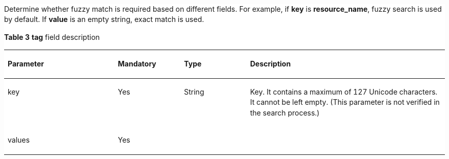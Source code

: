 <p id="en-us_topic_0110707086_p152805187296"><a name="en-us_topic_0110707086_p152805187296"></a><a name="en-us_topic_0110707086_p152805187296"></a>Determine whether fuzzy match is required based on different fields. For example, if <strong id="b8423527062245"><a name="b8423527062245"></a><a name="b8423527062245"></a>key</strong> is <strong id="b842352706123028"><a name="b842352706123028"></a><a name="b842352706123028"></a>resource_name</strong>, fuzzy search is used by default. If <strong id="b842352706123110"><a name="b842352706123110"></a><a name="b842352706123110"></a>value</strong> is an empty string, exact match is used.</p>
<p id="en-us_topic_0110707086_p32803185293"><a name="en-us_topic_0110707086_p32803185293"></a><a name="en-us_topic_0110707086_p32803185293"></a></p>
</td>
</tr>
</tbody>
</table>

**Table  3** **tag**  field description

<a name="t7c877f5edc884ebdaa77ed73c072ffc1"></a>
<table><thead align="left"><tr id="r994b292f5cb0404d9ebd6c59c2f15010"><th class="cellrowborder" valign="top" width="25%" id="mcps1.2.5.1.1"><p id="en-us_topic_0110707086_p965615311307"><a name="en-us_topic_0110707086_p965615311307"></a><a name="en-us_topic_0110707086_p965615311307"></a><strong id="b8918258192612"><a name="b8918258192612"></a><a name="b8918258192612"></a>Parameter</strong></p>
</th>
<th class="cellrowborder" valign="top" width="15%" id="mcps1.2.5.1.2"><p id="en-us_topic_0110707086_p26567318304"><a name="en-us_topic_0110707086_p26567318304"></a><a name="en-us_topic_0110707086_p26567318304"></a><strong id="b193341010102713"><a name="b193341010102713"></a><a name="b193341010102713"></a>Mandatory</strong></p>
</th>
<th class="cellrowborder" valign="top" width="15%" id="mcps1.2.5.1.3"><p id="ade84da15268449538e4df4912656b3c7"><a name="ade84da15268449538e4df4912656b3c7"></a><a name="ade84da15268449538e4df4912656b3c7"></a><strong id="b161912179279"><a name="b161912179279"></a><a name="b161912179279"></a>Type</strong></p>
</th>
<th class="cellrowborder" valign="top" width="45%" id="mcps1.2.5.1.4"><p id="en-us_topic_0110707086_p56560393020"><a name="en-us_topic_0110707086_p56560393020"></a><a name="en-us_topic_0110707086_p56560393020"></a><strong id="b2051530122714"><a name="b2051530122714"></a><a name="b2051530122714"></a>Description</strong></p>
</th>
</tr>
</thead>
<tbody><tr id="rfef7dd2f989442d79e1801ca89dba6d8"><td class="cellrowborder" valign="top" width="25%" headers="mcps1.2.5.1.1 "><p id="en-us_topic_0110707086_p156565383013"><a name="en-us_topic_0110707086_p156565383013"></a><a name="en-us_topic_0110707086_p156565383013"></a>key</p>
</td>
<td class="cellrowborder" valign="top" width="15%" headers="mcps1.2.5.1.2 "><p id="a653a141d1b7d4c42a3e2becac09ec526"><a name="a653a141d1b7d4c42a3e2becac09ec526"></a><a name="a653a141d1b7d4c42a3e2becac09ec526"></a>Yes</p>
</td>
<td class="cellrowborder" valign="top" width="15%" headers="mcps1.2.5.1.3 "><p id="en-us_topic_0110707086_p665653123011"><a name="en-us_topic_0110707086_p665653123011"></a><a name="en-us_topic_0110707086_p665653123011"></a>String</p>
</td>
<td class="cellrowborder" valign="top" width="45%" headers="mcps1.2.5.1.4 "><p id="a1772baac039a48a6a7a82876b2403c71"><a name="a1772baac039a48a6a7a82876b2403c71"></a><a name="a1772baac039a48a6a7a82876b2403c71"></a>Key. It contains a maximum of 127 Unicode characters. It cannot be left empty. (This parameter is not verified in the search process.)</p>
</td>
</tr>
<tr id="r01f35d83609f44a8b7ccdd8b36ed4310"><td class="cellrowborder" valign="top" width="25%" headers="mcps1.2.5.1.1 "><p id="en-us_topic_0110707086_p56577317309"><a name="en-us_topic_0110707086_p56577317309"></a><a name="en-us_topic_0110707086_p56577317309"></a>values</p>
</td>
<td class="cellrowborder" valign="top" width="15%" headers="mcps1.2.5.1.2 "><p id="en-us_topic_0110707086_p765720363016"><a name="en-us_topic_0110707086_p765720363016"></a><a name="en-us_topic_0110707086_p765720363016"></a>Yes</p>